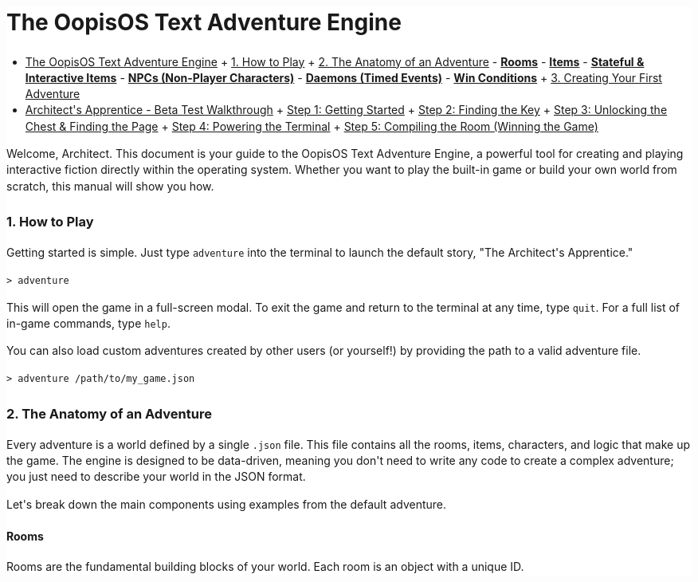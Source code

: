 # The OopisOS Text Adventure Engine

- [The OopisOS Text Adventure Engine](#the-oopisos-text-adventure-engine)
      + [1. How to Play](#1-how-to-play)
      + [2. The Anatomy of an Adventure](#2-the-anatomy-of-an-adventure)
         - [**Rooms**](#rooms)
         - [**Items**](#items)
         - [**Stateful & Interactive Items**](#stateful--interactive-items)
         - [**NPCs (Non-Player Characters)**](#npcs-non-player-characters)
         - [**Daemons (Timed Events)**](#daemons-timed-events)
         - [**Win Conditions**](#win-conditions)
      + [3. Creating Your First Adventure](#3-creating-your-first-adventure)
- [Architect's Apprentice - Beta Test Walkthrough](#architects-apprentice---beta-test-walkthrough)
      + [Step 1: Getting Started](#step-1-getting-started)
      + [Step 2: Finding the Key](#step-2-finding-the-key)
      + [Step 3: Unlocking the Chest & Finding the Page](#step-3-unlocking-the-chest--finding-the-page)
      + [Step 4: Powering the Terminal](#step-4-powering-the-terminal)
      + [Step 5: Compiling the Room (Winning the Game)](#step-5-compiling-the-room-winning-the-game)

Welcome, Architect. This document is your guide to the OopisOS Text Adventure Engine, a powerful tool for creating and playing interactive fiction directly within the operating system. Whether you want to play the built-in game or build your own world from scratch, this manual will show you how.

### 1. How to Play

Getting started is simple. Just type `adventure` into the terminal to launch the default story, "The Architect's Apprentice."

```
> adventure
```

This will open the game in a full-screen modal. To exit the game and return to the terminal at any time, type `quit`. For a full list of in-game commands, type `help`.

You can also load custom adventures created by other users (or yourself!) by providing the path to a valid adventure file.

```
> adventure /path/to/my_game.json
```

### 2. The Anatomy of an Adventure

Every adventure is a world defined by a single `.json` file. This file contains all the rooms, items, characters, and logic that make up the game. The engine is designed to be data-driven, meaning you don't need to write any code to create a complex adventure; you just need to describe your world in the JSON format.

Let's break down the main components using examples from the default adventure.

#### **Rooms**

Rooms are the fundamental building blocks of your world. Each room is an object with a unique ID.
